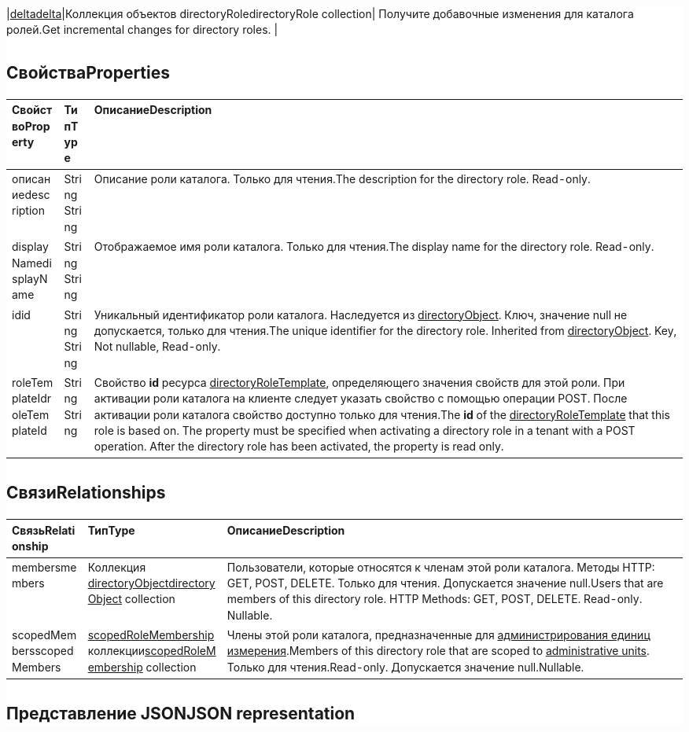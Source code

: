 |[<span data-ttu-id="1efb4-147">delta</span><span class="sxs-lookup"><span data-stu-id="1efb4-147">delta</span></span>](../api/directoryrole-delta.md)|<span data-ttu-id="1efb4-148">Коллекция объектов directoryRole</span><span class="sxs-lookup"><span data-stu-id="1efb4-148">directoryRole collection</span></span>| <span data-ttu-id="1efb4-149">Получите добавочные изменения для каталога ролей.</span><span class="sxs-lookup"><span data-stu-id="1efb4-149">Get incremental changes for directory roles.</span></span> |

## <a name="properties"></a><span data-ttu-id="1efb4-150">Свойства</span><span class="sxs-lookup"><span data-stu-id="1efb4-150">Properties</span></span>
| <span data-ttu-id="1efb4-151">Свойство</span><span class="sxs-lookup"><span data-stu-id="1efb4-151">Property</span></span>   | <span data-ttu-id="1efb4-152">Тип</span><span class="sxs-lookup"><span data-stu-id="1efb4-152">Type</span></span> |<span data-ttu-id="1efb4-153">Описание</span><span class="sxs-lookup"><span data-stu-id="1efb4-153">Description</span></span>|
|:---------------|:--------|:----------|
|<span data-ttu-id="1efb4-154">описание</span><span class="sxs-lookup"><span data-stu-id="1efb4-154">description</span></span>|<span data-ttu-id="1efb4-155">String</span><span class="sxs-lookup"><span data-stu-id="1efb4-155">String</span></span>|<span data-ttu-id="1efb4-p105">Описание роли каталога. Только для чтения.</span><span class="sxs-lookup"><span data-stu-id="1efb4-p105">The description for the directory role. Read-only.</span></span> |
|<span data-ttu-id="1efb4-158">displayName</span><span class="sxs-lookup"><span data-stu-id="1efb4-158">displayName</span></span>|<span data-ttu-id="1efb4-159">String</span><span class="sxs-lookup"><span data-stu-id="1efb4-159">String</span></span>|<span data-ttu-id="1efb4-p106">Отображаемое имя роли каталога. Только для чтения.</span><span class="sxs-lookup"><span data-stu-id="1efb4-p106">The display name for the directory role. Read-only.</span></span> |
|<span data-ttu-id="1efb4-162">id</span><span class="sxs-lookup"><span data-stu-id="1efb4-162">id</span></span>|<span data-ttu-id="1efb4-163">String</span><span class="sxs-lookup"><span data-stu-id="1efb4-163">String</span></span>|<span data-ttu-id="1efb4-p107">Уникальный идентификатор роли каталога. Наследуется из [directoryObject](directoryobject.md). Ключ, значение null не допускается, только для чтения.</span><span class="sxs-lookup"><span data-stu-id="1efb4-p107">The unique identifier for the directory role. Inherited from [directoryObject](directoryobject.md). Key, Not nullable, Read-only.</span></span>|
|<span data-ttu-id="1efb4-167">roleTemplateId</span><span class="sxs-lookup"><span data-stu-id="1efb4-167">roleTemplateId</span></span>|<span data-ttu-id="1efb4-168">String</span><span class="sxs-lookup"><span data-stu-id="1efb4-168">String</span></span>| <span data-ttu-id="1efb4-p108">Свойство **id** ресурса [directoryRoleTemplate](directoryroletemplate.md), определяющего значения свойств для этой роли. При активации роли каталога на клиенте следует указать свойство с помощью операции POST. После активации роли каталога свойство доступно только для чтения.</span><span class="sxs-lookup"><span data-stu-id="1efb4-p108">The **id** of the [directoryRoleTemplate](directoryroletemplate.md) that this role is based on. The property must be specified when activating a directory role in a tenant with a POST operation. After the directory role has been activated, the property is read only.</span></span> |

## <a name="relationships"></a><span data-ttu-id="1efb4-172">Связи</span><span class="sxs-lookup"><span data-stu-id="1efb4-172">Relationships</span></span>
| <span data-ttu-id="1efb4-173">Связь</span><span class="sxs-lookup"><span data-stu-id="1efb4-173">Relationship</span></span> | <span data-ttu-id="1efb4-174">Тип</span><span class="sxs-lookup"><span data-stu-id="1efb4-174">Type</span></span> |<span data-ttu-id="1efb4-175">Описание</span><span class="sxs-lookup"><span data-stu-id="1efb4-175">Description</span></span>|
|:---------------|:--------|:----------|
|<span data-ttu-id="1efb4-176">members</span><span class="sxs-lookup"><span data-stu-id="1efb4-176">members</span></span>|<span data-ttu-id="1efb4-177">Коллекция [directoryObject](directoryobject.md)</span><span class="sxs-lookup"><span data-stu-id="1efb4-177">[directoryObject](directoryobject.md) collection</span></span>|<span data-ttu-id="1efb4-p109">Пользователи, которые относятся к членам этой роли каталога. Методы HTTP: GET, POST, DELETE. Только для чтения. Допускается значение null.</span><span class="sxs-lookup"><span data-stu-id="1efb4-p109">Users that are members of this directory role. HTTP Methods: GET, POST, DELETE. Read-only. Nullable.</span></span>|
|<span data-ttu-id="1efb4-182">scopedMembers</span><span class="sxs-lookup"><span data-stu-id="1efb4-182">scopedMembers</span></span>|<span data-ttu-id="1efb4-183">[scopedRoleMembership](scopedrolemembership.md) коллекции</span><span class="sxs-lookup"><span data-stu-id="1efb4-183">[scopedRoleMembership](scopedrolemembership.md) collection</span></span>| <span data-ttu-id="1efb4-184">Члены этой роли каталога, предназначенные для [администрирования единиц измерения](administrativeunit.md).</span><span class="sxs-lookup"><span data-stu-id="1efb4-184">Members of this directory role that are scoped to [administrative units](administrativeunit.md).</span></span> <span data-ttu-id="1efb4-185">Только для чтения.</span><span class="sxs-lookup"><span data-stu-id="1efb4-185">Read-only.</span></span> <span data-ttu-id="1efb4-186">Допускается значение null.</span><span class="sxs-lookup"><span data-stu-id="1efb4-186">Nullable.</span></span>|

## <a name="json-representation"></a><span data-ttu-id="1efb4-187">Представление JSON</span><span class="sxs-lookup"><span data-stu-id="1efb4-187">JSON representation</span></span>
